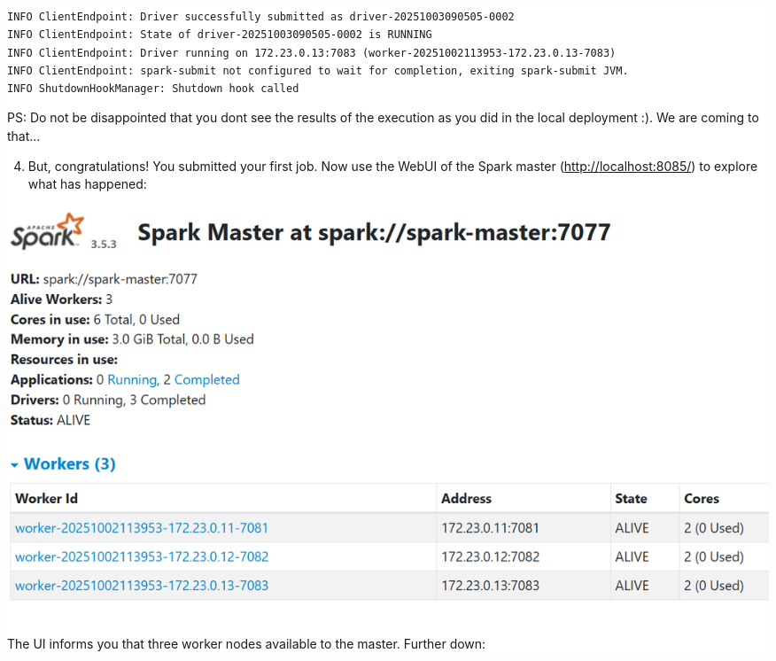 ```
INFO ClientEndpoint: Driver successfully submitted as driver-20251003090505-0002
INFO ClientEndpoint: State of driver-20251003090505-0002 is RUNNING
INFO ClientEndpoint: Driver running on 172.23.0.13:7083 (worker-20251002113953-172.23.0.13-7083)
INFO ClientEndpoint: spark-submit not configured to wait for completion, exiting spark-submit JVM.
INFO ShutdownHookManager: Shutdown hook called
```

PS: Do not be disappointed that you dont see the results of the execution as you did in the local deployment :). We are coming to that...

4. But, congratulations! You submitted your first job. Now use the WebUI of the Spark master (<http://localhost:8085/>) to explore what has happened:

![spark-master](images/spark-master-overview-1.png)

The UI informs you that three worker nodes available to the master. Further down:
